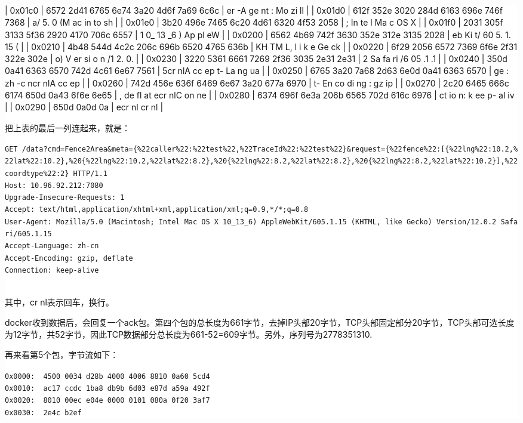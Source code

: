 | 0x01c0   | 6572 2d41 6765 6e74 3a20 4d6f 7a69 6c6c | er -A ge nt : Mo zi ll    |
| 0x01d0   | 612f 352e 3020 284d 6163 696e 746f 7368 | a/ 5. 0 (M ac in to sh    |
| 0x01e0   | 3b20 496e 7465 6c20 4d61 6320 4f53 2058 | ; In te l Ma c OS X       |
| 0x01f0   | 2031 305f 3133 5f36 2920 4170 706c 6557 | 1 0_ 13 _6 ) Ap pl eW     |
| 0x0200   | 6562 4b69 742f 3630 352e 312e 3135 2028 | eb Ki t/ 60 5. 1. 15 (    |
| 0x0210   | 4b48 544d 4c2c 206c 696b 6520 4765 636b | KH TM L, l i k e Ge ck    |
| 0x0220   | 6f29 2056 6572 7369 6f6e 2f31 322e 302e | o) V er si o n /1 2. 0.   |
| 0x0230   | 3220 5361 6661 7269 2f36 3035 2e31 2e31 | 2 Sa fa ri /6 05 .1 .1    |
| 0x0240   | 350d 0a41 6363 6570 742d 4c61 6e67 7561 | 5cr nlA cc ep t- La ng ua |
| 0x0250   | 6765 3a20 7a68 2d63 6e0d 0a41 6363 6570 | ge : zh -c ncr nlA cc ep  |
| 0x0260   | 742d 456e 636f 6469 6e67 3a20 677a 6970 | t- En co di ng : gz ip    |
| 0x0270   | 2c20 6465 666c 6174 650d 0a43 6f6e 6e65 | , de fl at ecr nlC on ne  |
| 0x0280   | 6374 696f 6e3a 206b 6565 702d 616c 6976 | ct io n: k ee p- al iv    |
| 0x0290   | 650d 0a0d 0a                            | ecr nl cr nl              |

把上表的最后一列连起来，就是：

```shell
GET /data?cmd=Fence2Area&meta={%22caller%22:%22test%22,%22TraceId%22:%22test%22}&request={%22fence%22:[{%22lng%22:10.2,%22lat%22:10.2},%20{%22lng%22:10.2,%22lat%22:8.2},%20{%22lng%22:8.2,%22lat%22:8.2},%20{%22lng%22:8.2,%22lat%22:10.2}],%22coordtype%22:2} HTTP/1.1 
Host: 10.96.92.212:7080 
Upgrade-Insecure-Requests: 1 
Accept: text/html,application/xhtml+xml,application/xml;q=0.9,*/*;q=0.8 
User-Agent: Mozilla/5.0 (Macintosh; Intel Mac OS X 10_13_6) AppleWebKit/605.1.15 (KHTML, like Gecko) Version/12.0.2 Safari/605.1.15 
Accept-Language: zh-cn 
Accept-Encoding: gzip, deflate 
Connection: keep-alive 
 
```

其中，cr nl表示回车，换行。

docker收到数据后，会回复一个ack包。第四个包的总长度为661字节，去掉IP头部20字节，TCP头部固定部分20字节，TCP头部可选长度为12字节，共52字节，因此TCP数据部分总长度为661-52=609字节。另外，序列号为2778351310.

再来看第5个包，字节流如下：

```shell
0x0000:  4500 0034 d28b 4000 4006 8810 0a60 5cd4
0x0010:  ac17 ccdc 1ba8 db9b 6d03 e87d a59a 492f
0x0020:  8010 00ec e04e 0000 0101 080a 0f20 3af7
0x0030:  2e4c b2ef
```

